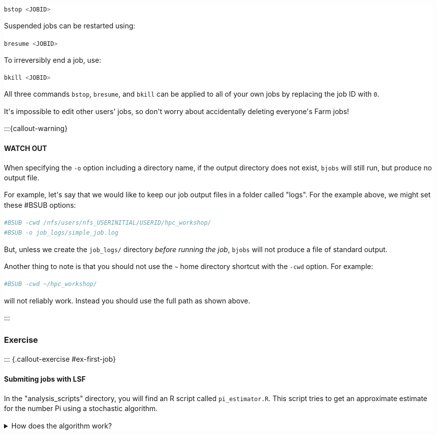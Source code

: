 ```bash
bstop <JOBID>
```

Suspended jobs can be restarted using:

```bash
bresume <JOBID>
```

To irreversibly end a job, use:

```bash
bkill <JOBID>
```

All three commands `bstop`, `bresume`, and `bkill` can be applied to all of your own jobs by replacing the job ID with `0`.

It's impossible to edit other users' jobs, so don't worry about accidentally deleting everyone's Farm jobs!

:::{callout-warning}
#### WATCH OUT

When specifying the `-o` option including a directory name, if the output directory does not exist, `bjobs` will still run, but produce no output file.

For example, let's say that we would like to keep our job output files in a folder called "logs".
For the example above, we might set these #BSUB options:

```bash
#BSUB -cwd /nfs/users/nfs_USERINITIAL/USERID/hpc_workshop/
#BSUB -o job_logs/simple_job.log
```

But, unless we create the `job_logs/` directory _before running the job_, `bjobs` will not produce a file of standard output.

Another thing to note is that you should not use the `~` home directory shortcut with the `-cwd` option. For example:

```bash
#BSUB -cwd ~/hpc_workshop/
```

will not reliably work. Instead you should use the full path as shown above.

:::


### Exercise

::: {.callout-exercise #ex-first-job}
#### Submiting jobs with LSF

In the "analysis_scripts" directory, you will find an R script called `pi_estimator.R`.
This script tries to get an approximate estimate for the number Pi using a stochastic algorithm.

<details><summary>How does the algorithm work?</summary></details>
